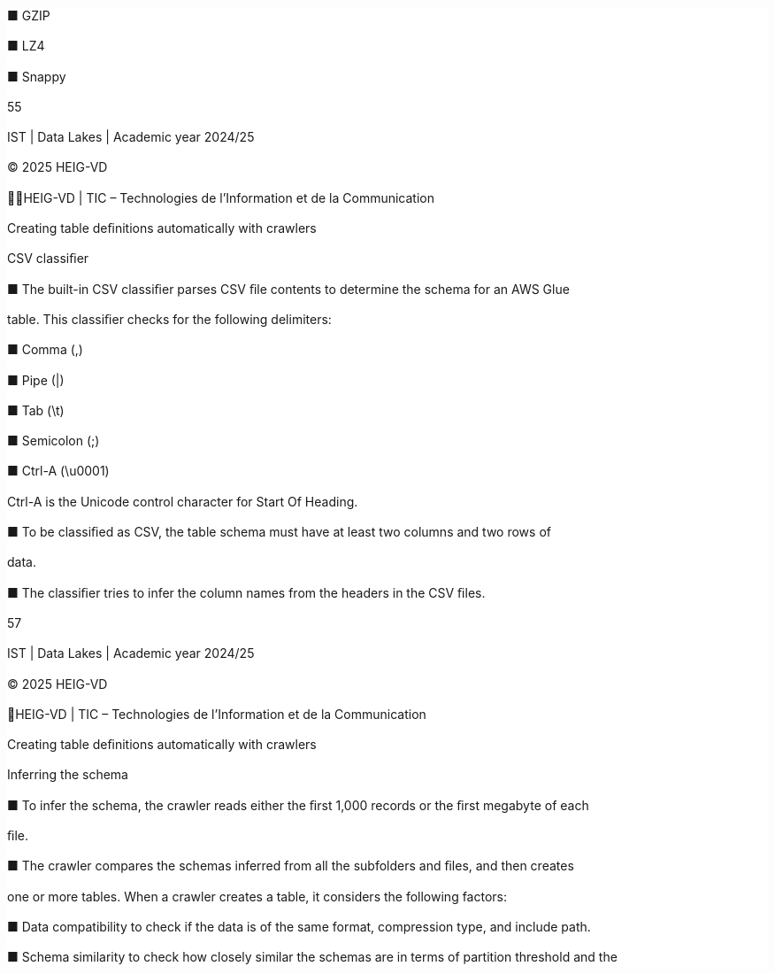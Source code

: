 ■ GZIP

■ LZ4

■ Snappy

55

IST  |  Data Lakes  |  Academic year 2024/25

 © 2025 HEIG-VD

HEIG-VD  |  TIC – Technologies de l’Information et de la Communication

Creating table deﬁnitions automatically with crawlers

CSV classiﬁer

■ The built-in CSV classiﬁer parses CSV ﬁle contents to determine the schema for an AWS Glue

table. This classiﬁer checks for the following delimiters:

■ Comma (,)

■ Pipe (|)

■ Tab (\t)

■ Semicolon (;)

■ Ctrl-A (\u0001)

Ctrl-A is the Unicode control character for Start Of Heading.

■ To be classiﬁed as CSV, the table schema must have at least two columns and two rows of

data.

■ The classiﬁer tries to infer the column names from the headers in the CSV ﬁles.

57

IST  |  Data Lakes  |  Academic year 2024/25

 © 2025 HEIG-VD

HEIG-VD  |  TIC – Technologies de l’Information et de la Communication

Creating table deﬁnitions automatically with crawlers

Inferring the schema

■ To infer the schema, the crawler reads either the ﬁrst 1,000 records or the ﬁrst megabyte of each

ﬁle.

■ The crawler compares the schemas inferred from all the subfolders and ﬁles, and then creates

one or more tables. When a crawler creates a table, it considers the following factors:

■ Data compatibility to check if the data is of the same format, compression type, and include path.

■ Schema similarity to check how closely similar the schemas are in terms of partition threshold and the
